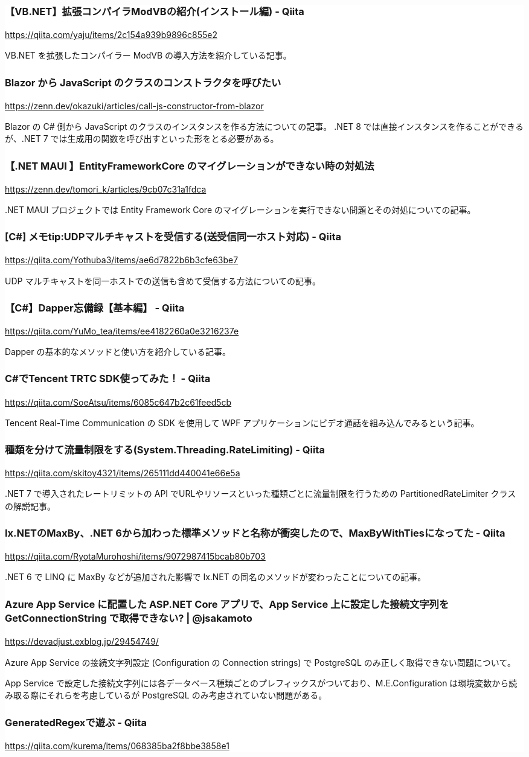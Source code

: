 ### 【VB.NET】拡張コンパイラModVBの紹介(インストール編) - Qiita
https://qiita.com/yaju/items/2c154a939b9896c855e2

VB.NET を拡張したコンパイラー ModVB の導入方法を紹介している記事。

### Blazor から JavaScript のクラスのコンストラクタを呼びたい
https://zenn.dev/okazuki/articles/call-js-constructor-from-blazor

Blazor の C# 側から JavaScript のクラスのインスタンスを作る方法についての記事。
.NET 8 では直接インスタンスを作ることができるが、.NET 7 では生成用の関数を呼び出すといった形をとる必要がある。

### 【.NET MAUI 】EntityFrameworkCore のマイグレーションができない時の対処法
https://zenn.dev/tomori_k/articles/9cb07c31a1fdca

.NET MAUI プロジェクトでは Entity Framework Core のマイグレーションを実行できない問題とその対処についての記事。

### [C#] メモtip:UDPマルチキャストを受信する(送受信同一ホスト対応) - Qiita
https://qiita.com/Yothuba3/items/ae6d7822b6b3cfe63be7

UDP マルチキャストを同一ホストでの送信も含めて受信する方法についての記事。

### 【C#】Dapper忘備録【基本編】 - Qiita
https://qiita.com/YuMo_tea/items/ee4182260a0e3216237e

Dapper の基本的なメソッドと使い方を紹介している記事。

### C#でTencent TRTC SDK使ってみた！ - Qiita
https://qiita.com/SoeAtsu/items/6085c647b2c61feed5cb

Tencent Real-Time Communication の SDK を使用して WPF アプリケーションにビデオ通話を組み込んでみるという記事。

### 種類を分けて流量制限をする(System.Threading.RateLimiting) - Qiita
https://qiita.com/skitoy4321/items/265111dd440041e66e5a

.NET 7 で導入されたレートリミットの API でURLやリソースといった種類ごとに流量制限を行うための PartitionedRateLimiter クラスの解説記事。

### Ix.NETのMaxBy、.NET 6から加わった標準メソッドと名称が衝突したので、MaxByWithTiesになってた - Qiita
https://qiita.com/RyotaMurohoshi/items/9072987415bcab80b703

.NET 6 で LINQ に MaxBy などが追加された影響で Ix.NET の同名のメソッドが変わったことについての記事。

### Azure App Service に配置した ASP.NET Core アプリで、App Service 上に設定した接続文字列を GetConnectionString で取得できない? | @jsakamoto
https://devadjust.exblog.jp/29454749/

Azure App Service の接続文字列設定 (Configuration の  Connection strings) で PostgreSQL のみ正しく取得できない問題について。

App Service で設定した接続文字列には各データベース種類ごとのプレフィックスがついており、M.E.Configuration は環境変数から読み取る際にそれらを考慮しているが PostgreSQL のみ考慮されていない問題がある。

### GeneratedRegexで遊ぶ - Qiita
https://qiita.com/kurema/items/068385ba2f8bbe3858e1
